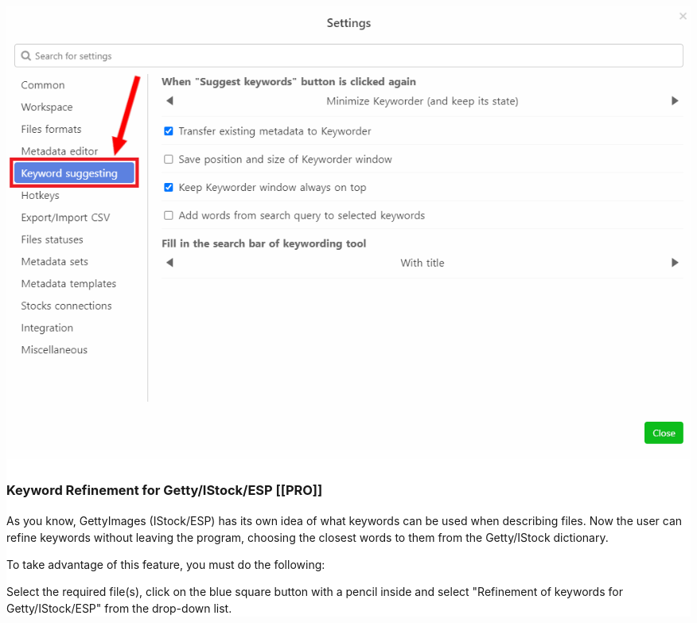   <img src="media/settings_keyworder_en.png">
</p>


### Keyword Refinement for Getty/IStock/ESP [[PRO]]

As you know, GettyImages (IStock/ESP) has its own idea of what keywords can be used when describing files. Now the user can refine keywords without leaving the program, choosing the closest words to them from the Getty/IStock dictionary.

To take advantage of this feature, you must do the following:

Select the required file(s), click on the blue square button with a pencil inside and select "Refinement of keywords for Getty/IStock/ESP" from the drop-down list.

<p align="center">
